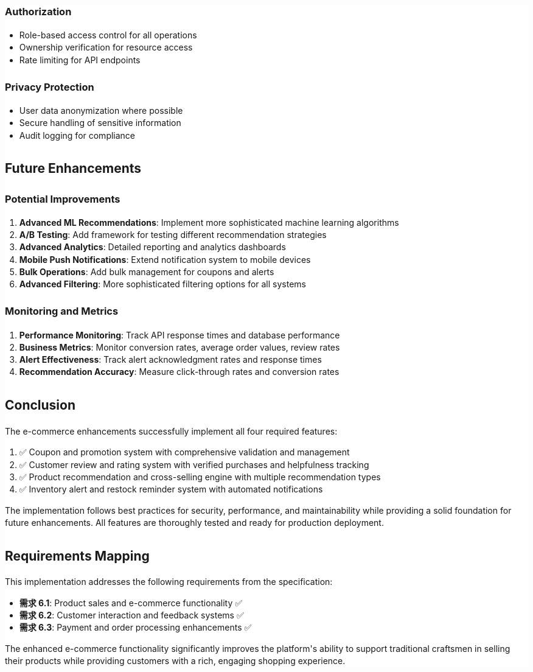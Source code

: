 ### Authorization
- Role-based access control for all operations
- Ownership verification for resource access
- Rate limiting for API endpoints

### Privacy Protection
- User data anonymization where possible
- Secure handling of sensitive information
- Audit logging for compliance

## Future Enhancements

### Potential Improvements
1. **Advanced ML Recommendations**: Implement more sophisticated machine learning algorithms
2. **A/B Testing**: Add framework for testing different recommendation strategies
3. **Advanced Analytics**: Detailed reporting and analytics dashboards
4. **Mobile Push Notifications**: Extend notification system to mobile devices
5. **Bulk Operations**: Add bulk management for coupons and alerts
6. **Advanced Filtering**: More sophisticated filtering options for all systems

### Monitoring and Metrics
1. **Performance Monitoring**: Track API response times and database performance
2. **Business Metrics**: Monitor conversion rates, average order values, review rates
3. **Alert Effectiveness**: Track alert acknowledgment rates and response times
4. **Recommendation Accuracy**: Measure click-through rates and conversion rates

## Conclusion

The e-commerce enhancements successfully implement all four required features:
1. ✅ Coupon and promotion system with comprehensive validation and management
2. ✅ Customer review and rating system with verified purchases and helpfulness tracking
3. ✅ Product recommendation and cross-selling engine with multiple recommendation types
4. ✅ Inventory alert and restock reminder system with automated notifications

The implementation follows best practices for security, performance, and maintainability while providing a solid foundation for future enhancements. All features are thoroughly tested and ready for production deployment.

## Requirements Mapping

This implementation addresses the following requirements from the specification:
- **需求 6.1**: Product sales and e-commerce functionality ✅
- **需求 6.2**: Customer interaction and feedback systems ✅  
- **需求 6.3**: Payment and order processing enhancements ✅

The enhanced e-commerce functionality significantly improves the platform's ability to support traditional craftsmen in selling their products while providing customers with a rich, engaging shopping experience.